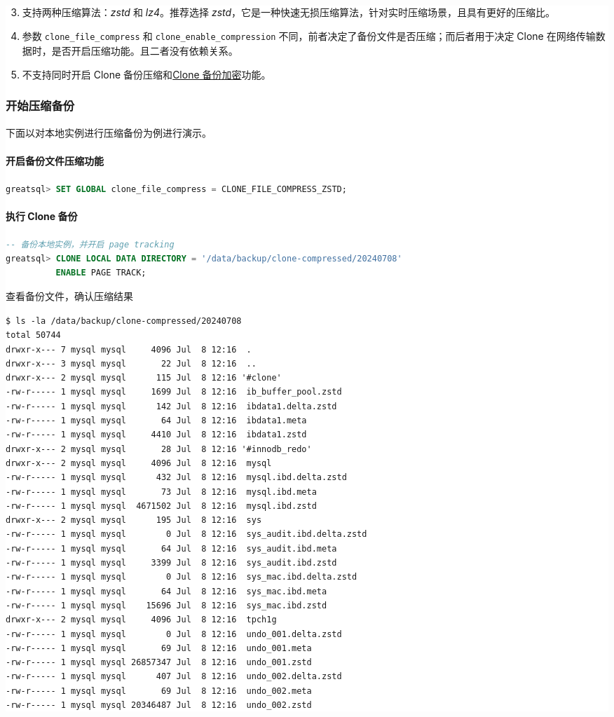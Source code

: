 3. 支持两种压缩算法：*zstd* 和 *lz4*。推荐选择 *zstd*，它是一种快速无损压缩算法，针对实时压缩场景，且具有更好的压缩比。

4. 参数 `clone_file_compress` 和 `clone_enable_compression` 不同，前者决定了备份文件是否压缩；而后者用于决定 Clone 在网络传输数据时，是否开启压缩功能。且二者没有依赖关系。

5. 不支持同时开启 Clone 备份压缩和[Clone 备份加密](./5-4-security-clone-encrypt.md)功能。

### 开始压缩备份

下面以对本地实例进行压缩备份为例进行演示。

#### 开启备份文件压缩功能

```sql
greatsql> SET GLOBAL clone_file_compress = CLONE_FILE_COMPRESS_ZSTD;
```

#### 执行 Clone 备份

```sql
-- 备份本地实例，并开启 page tracking
greatsql> CLONE LOCAL DATA DIRECTORY = '/data/backup/clone-compressed/20240708'
          ENABLE PAGE TRACK;
```

查看备份文件，确认压缩结果

```shell
$ ls -la /data/backup/clone-compressed/20240708
total 50744
drwxr-x--- 7 mysql mysql     4096 Jul  8 12:16  .
drwxr-x--- 3 mysql mysql       22 Jul  8 12:16  ..
drwxr-x--- 2 mysql mysql      115 Jul  8 12:16 '#clone'
-rw-r----- 1 mysql mysql     1699 Jul  8 12:16  ib_buffer_pool.zstd
-rw-r----- 1 mysql mysql      142 Jul  8 12:16  ibdata1.delta.zstd
-rw-r----- 1 mysql mysql       64 Jul  8 12:16  ibdata1.meta
-rw-r----- 1 mysql mysql     4410 Jul  8 12:16  ibdata1.zstd
drwxr-x--- 2 mysql mysql       28 Jul  8 12:16 '#innodb_redo'
drwxr-x--- 2 mysql mysql     4096 Jul  8 12:16  mysql
-rw-r----- 1 mysql mysql      432 Jul  8 12:16  mysql.ibd.delta.zstd
-rw-r----- 1 mysql mysql       73 Jul  8 12:16  mysql.ibd.meta
-rw-r----- 1 mysql mysql  4671502 Jul  8 12:16  mysql.ibd.zstd
drwxr-x--- 2 mysql mysql      195 Jul  8 12:16  sys
-rw-r----- 1 mysql mysql        0 Jul  8 12:16  sys_audit.ibd.delta.zstd
-rw-r----- 1 mysql mysql       64 Jul  8 12:16  sys_audit.ibd.meta
-rw-r----- 1 mysql mysql     3399 Jul  8 12:16  sys_audit.ibd.zstd
-rw-r----- 1 mysql mysql        0 Jul  8 12:16  sys_mac.ibd.delta.zstd
-rw-r----- 1 mysql mysql       64 Jul  8 12:16  sys_mac.ibd.meta
-rw-r----- 1 mysql mysql    15696 Jul  8 12:16  sys_mac.ibd.zstd
drwxr-x--- 2 mysql mysql     4096 Jul  8 12:16  tpch1g
-rw-r----- 1 mysql mysql        0 Jul  8 12:16  undo_001.delta.zstd
-rw-r----- 1 mysql mysql       69 Jul  8 12:16  undo_001.meta
-rw-r----- 1 mysql mysql 26857347 Jul  8 12:16  undo_001.zstd
-rw-r----- 1 mysql mysql      407 Jul  8 12:16  undo_002.delta.zstd
-rw-r----- 1 mysql mysql       69 Jul  8 12:16  undo_002.meta
-rw-r----- 1 mysql mysql 20346487 Jul  8 12:16  undo_002.zstd
```
